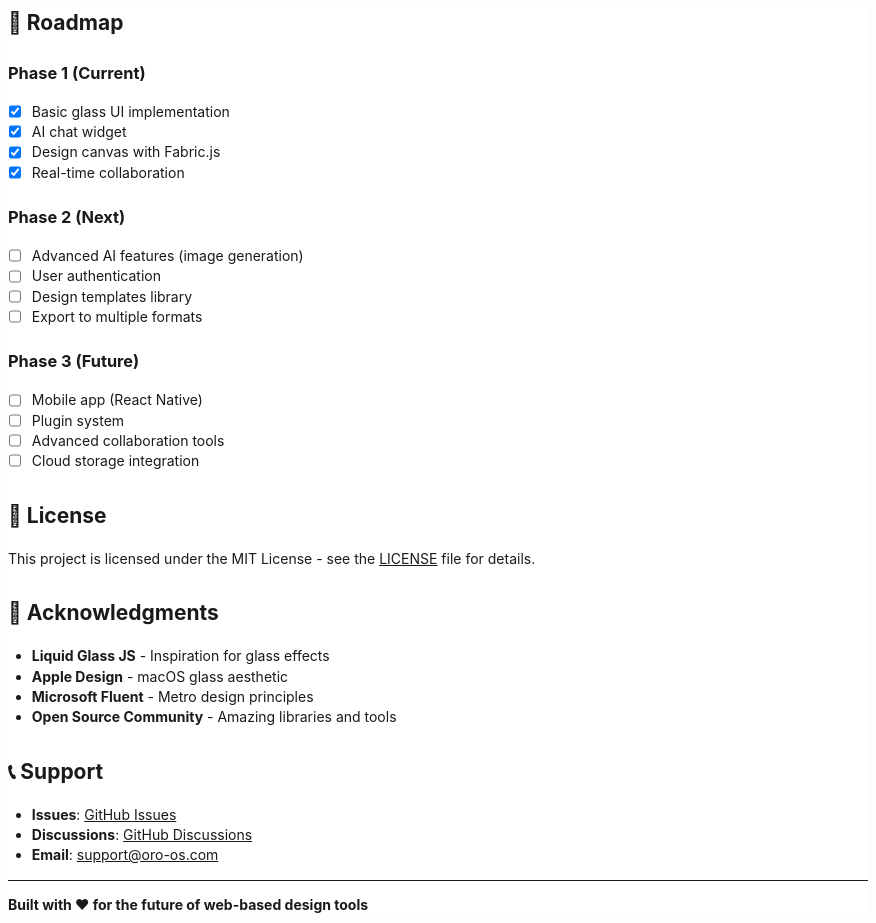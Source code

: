 ## 🔮 Roadmap

### Phase 1 (Current)
- [x] Basic glass UI implementation
- [x] AI chat widget
- [x] Design canvas with Fabric.js
- [x] Real-time collaboration

### Phase 2 (Next)
- [ ] Advanced AI features (image generation)
- [ ] User authentication
- [ ] Design templates library
- [ ] Export to multiple formats

### Phase 3 (Future)
- [ ] Mobile app (React Native)
- [ ] Plugin system
- [ ] Advanced collaboration tools
- [ ] Cloud storage integration

## 📄 License

This project is licensed under the MIT License - see the [LICENSE](LICENSE) file for details.

## 🙏 Acknowledgments

- **Liquid Glass JS** - Inspiration for glass effects
- **Apple Design** - macOS glass aesthetic
- **Microsoft Fluent** - Metro design principles
- **Open Source Community** - Amazing libraries and tools

## 📞 Support

- **Issues**: [GitHub Issues](https://github.com/your-username/oro-os/issues)
- **Discussions**: [GitHub Discussions](https://github.com/your-username/oro-os/discussions)
- **Email**: support@oro-os.com

---

**Built with ❤️ for the future of web-based design tools**